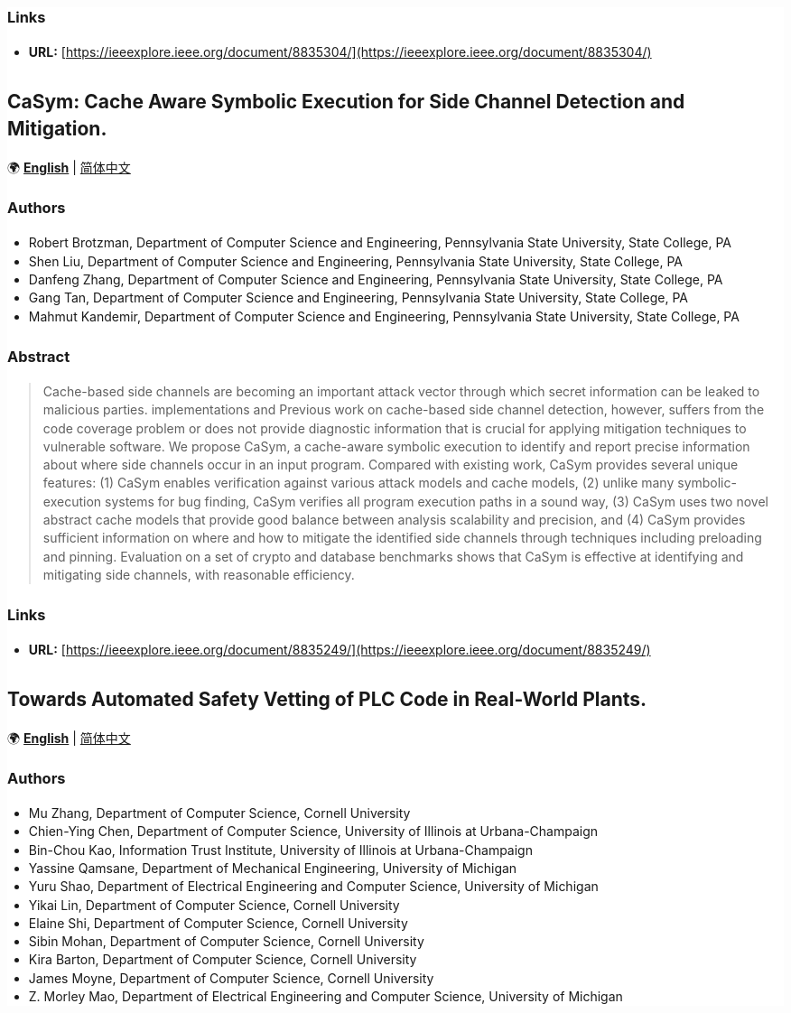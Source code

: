 ### Links
- **URL:** [https://ieeexplore.ieee.org/document/8835304/](https://ieeexplore.ieee.org/document/8835304/)
## CaSym: Cache Aware Symbolic Execution for Side Channel Detection and Mitigation.
🌍 **[English](../../../docs/en/IEEE%20Symposium%20on%20Security%20and%20Privacy/IEEE%20Symposium%20on%20Security%20and%20Privacy[2019].md#casym-cache-aware-symbolic-execution-for-side-channel-detection-and-mitigation)** | [简体中文](../../../docs/zh-CN/IEEE%20Symposium%20on%20Security%20and%20Privacy/IEEE%20Symposium%20on%20Security%20and%20Privacy[2019].md#casym-cache-aware-symbolic-execution-for-side-channel-detection-and-mitigation)
### Authors
* Robert Brotzman, Department of Computer Science and Engineering, Pennsylvania State University, State College, PA
* Shen Liu, Department of Computer Science and Engineering, Pennsylvania State University, State College, PA
* Danfeng Zhang, Department of Computer Science and Engineering, Pennsylvania State University, State College, PA
* Gang Tan, Department of Computer Science and Engineering, Pennsylvania State University, State College, PA
* Mahmut Kandemir, Department of Computer Science and Engineering, Pennsylvania State University, State College, PA
### Abstract
> Cache-based side channels are becoming an important attack vector through which secret information can be leaked to malicious parties. implementations and Previous work on cache-based side channel detection, however, suffers from the code coverage problem or does not provide diagnostic information that is crucial for applying mitigation techniques to vulnerable software. We propose CaSym, a cache-aware symbolic execution to identify and report precise information about where side channels occur in an input program. Compared with existing work, CaSym provides several unique features: (1) CaSym enables verification against various attack models and cache models, (2) unlike many symbolic-execution systems for bug finding, CaSym verifies all program execution paths in a sound way, (3) CaSym uses two novel abstract cache models that provide good balance between analysis scalability and precision, and (4) CaSym provides sufficient information on where and how to mitigate the identified side channels through techniques including preloading and pinning. Evaluation on a set of crypto and database benchmarks shows that CaSym is effective at identifying and mitigating side channels, with reasonable efficiency.

### Links
- **URL:** [https://ieeexplore.ieee.org/document/8835249/](https://ieeexplore.ieee.org/document/8835249/)
## Towards Automated Safety Vetting of PLC Code in Real-World Plants.
🌍 **[English](../../../docs/en/IEEE%20Symposium%20on%20Security%20and%20Privacy/IEEE%20Symposium%20on%20Security%20and%20Privacy[2019].md#towards-automated-safety-vetting-of-plc-code-in-real-world-plants)** | [简体中文](../../../docs/zh-CN/IEEE%20Symposium%20on%20Security%20and%20Privacy/IEEE%20Symposium%20on%20Security%20and%20Privacy[2019].md#towards-automated-safety-vetting-of-plc-code-in-real-world-plants)
### Authors
* Mu Zhang, Department of Computer Science, Cornell University
* Chien-Ying Chen, Department of Computer Science, University of Illinois at Urbana-Champaign
* Bin-Chou Kao, Information Trust Institute, University of Illinois at Urbana-Champaign
* Yassine Qamsane, Department of Mechanical Engineering, University of Michigan
* Yuru Shao, Department of Electrical Engineering and Computer Science, University of Michigan
* Yikai Lin, Department of Computer Science, Cornell University
* Elaine Shi, Department of Computer Science, Cornell University
* Sibin Mohan, Department of Computer Science, Cornell University
* Kira Barton, Department of Computer Science, Cornell University
* James Moyne, Department of Computer Science, Cornell University
* Z. Morley Mao, Department of Electrical Engineering and Computer Science, University of Michigan